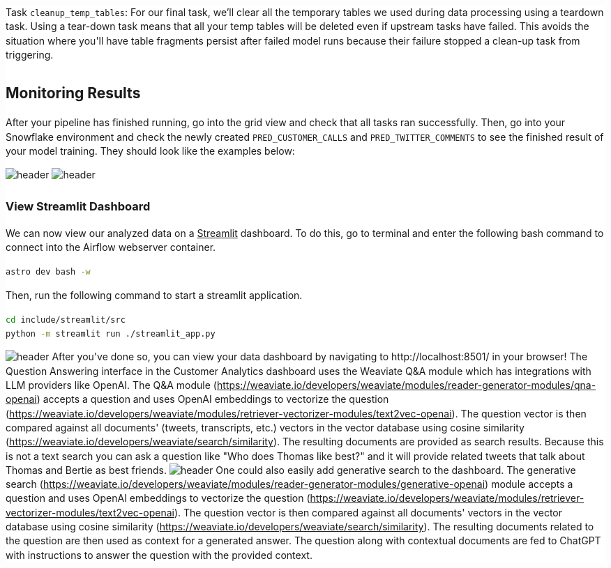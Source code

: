Task `cleanup_temp_tables`: 
For our final task, we’ll clear all the temporary tables we used during data processing using a teardown task. Using a tear-down task means that all your temp tables will be deleted even if upstream tasks have failed. This avoids the situation where you'll have table fragments persist after failed model runs because their failure stopped a clean-up task from triggering. 


## Monitoring Results

After your pipeline has finished running, go into the grid view and check that all tasks ran successfully. Then, go into your Snowflake environment and check the newly created `PRED_CUSTOMER_CALLS` and `PRED_TWITTER_COMMENTS` to see the finished result of your model training. They should look like the examples below:

![header](assets/machine_learning_with_apache_airflow_and_snowpark_7_pred_table1.png)
![header](assets/machine_learning_with_apache_airflow_and_snowpark_8_pred_table2.png)




### View Streamlit Dashboard
We can now view our analyzed data on a [Streamlit](https://streamlit.io/) dashboard. To do this, go to terminal and enter the following bash command to connect into the Airflow webserver container.  

```bash
astro dev bash -w
```

Then, run the following command to start a streamlit application. 
```bash
cd include/streamlit/src
python -m streamlit run ./streamlit_app.py
```

![header](assets/machine_learning_with_apache_airflow_and_snowpark_9_streamlitss.png)
After you've done so, you can view your data dashboard by navigating to http://localhost:8501/ in your browser! The Question Answering interface in the Customer Analytics dashboard uses the Weaviate Q&A module which has integrations with LLM providers like OpenAI.  The Q&A module (https://weaviate.io/developers/weaviate/modules/reader-generator-modules/qna-openai) accepts a question and uses OpenAI embeddings to vectorize the question (https://weaviate.io/developers/weaviate/modules/retriever-vectorizer-modules/text2vec-openai).  The question vector is then compared against all documents' (tweets, transcripts, etc.) vectors in the vector database using cosine similarity (https://weaviate.io/developers/weaviate/search/similarity).  The resulting documents are provided as search results.  Because this is not a text search you can ask a question like "Who does Thomas like best?" and it will provide related tweets that talk about Thomas and Bertie as best friends.
![header](assets/machine_learning_with_apache_airflow_and_snowpark_10_streamlitss.png)
One could also easily add generative search to the dashboard.  The generative search (https://weaviate.io/developers/weaviate/modules/reader-generator-modules/generative-openai) module accepts a question and uses OpenAI embeddings to vectorize the question (https://weaviate.io/developers/weaviate/modules/retriever-vectorizer-modules/text2vec-openai).  The question vector is then compared against all documents' vectors in the vector database using cosine similarity (https://weaviate.io/developers/weaviate/search/similarity).  The resulting documents related to the question are then used as context for a generated answer.  The question along with contextual documents are fed to ChatGPT with instructions to answer the question with the provided context.

